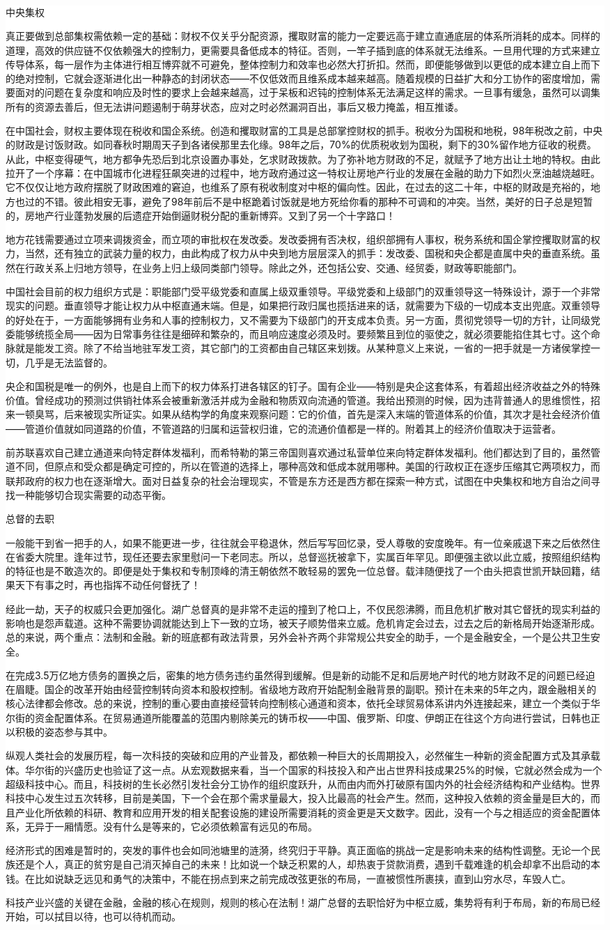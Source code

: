 中央集权


真正要做到总部集权需依赖一定的基础：财权不仅关乎分配资源，攫取财富的能力一定要远高于建立直通底层的体系所消耗的成本。同样的道理，高效的供应链不仅依赖强大的控制力，更需要具备低成本的特征。否则，一竿子插到底的体系就无法维系。一旦用代理的方式来建立传导体系，每一层作为主体进行相互博弈就不可避免，整体控制力和效率也必然大打折扣。然而，即便能够做到以更低的成本建立自上而下的绝对控制，它就会逐渐进化出一种静态的封闭状态——不仅低效而且维系成本越来越高。随着规模的日益扩大和分工协作的密度增加，需要面对的问题在复杂度和响应及时性的要求上会越来越高，过于呆板和迟钝的控制体系无法满足这样的需求。一旦事有缓急，虽然可以调集所有的资源去善后，但无法讲问题遏制于萌芽状态，应对之时必然漏洞百出，事后又极力掩盖，相互推诿。

在中国社会，财权主要体现在税收和国企系统。创造和攫取财富的工具是总部掌控财权的抓手。税收分为国税和地税，98年税改之前，中央的财政是讨饭财政。如同春秋时期周天子到各诸侯那里去化缘。98年之后，70%的优质税收划为国税，剩下的30%留作地方征收的税费。从此，中枢变得硬气，地方都争先恐后到北京设置办事处，乞求财政拨款。为了弥补地方财政的不足，就赋予了地方出让土地的特权。由此拉开了一个序幕：在中国城市化进程狂飙突进的过程中，地方政府通过这一特权让房地产行业的发展在金融的助力下如烈火烹油越烧越旺。它不仅仅让地方政府摆脱了财政困难的窘迫，也维系了原有税收制度对中枢的偏向性。因此，在过去的这二十年，中枢的财政是充裕的，地方也过的不错。彼此相安无事，避免了98年前后不是中枢跪着讨饭就是地方死给你看的那种不可调和的冲突。当然，美好的日子总是短暂的，房地产行业蓬勃发展的后遗症开始倒逼财税分配的重新博弈。又到了另一个十字路口！

地方花钱需要通过立项来调拨资金，而立项的审批权在发改委。发改委拥有否决权，组织部拥有人事权，税务系统和国企掌控攫取财富的权力，当然，还有独立的武装力量的权力，由此构成了权力从中央到地方层层深入的抓手：发改委、国税和央企都是直属中央的垂直系统。虽然在行政关系上归地方领导，在业务上归上级同类部门领导。除此之外，还包括公安、交通、经贸委，财政等职能部门。

中国社会目前的权力组织方式是：职能部门受平级党委和直属上级双重领导。平级党委和上级部门的双重领导这一特殊设计，源于一个非常现实的问题。垂直领导才能让权力从中枢直通末端。但是，如果把行政归属也揽括进来的话，就需要为下级的一切成本支出兜底。双重领导的好处在于，一方面能够拥有业务和人事的控制权力，又不需要为下级部门的开支成本负责。另一方面，贯彻党领导一切的方针，让同级党委能够统揽全局——因为日常事务往往是细碎和繁杂的，而且响应速度必须及时。要频繁且到位的驱使之，就必须要能掐住其七寸。这个命脉就是能发工资。除了不给当地驻军发工资，其它部门的工资都由自己辖区来划拨。从某种意义上来说，一省的一把手就是一方诸侯掌控一切，几乎是无法监督的。

央企和国税是唯一的例外，也是自上而下的权力体系打进各辖区的钉子。国有企业——特别是央企这套体系，有着超出经济收益之外的特殊价值。曾经成功的预测过供销社体系会被重新激活并成为金融和物质双向流通的管道。我给出预测的时候，因为违背普通人的思维惯性，招来一顿臭骂，后来被现实所证实。如果从结构学的角度来观察问题：它的价值，首先是深入末端的管道体系的价值，其次才是社会经济价值——管道价值就如同道路的价值，不管道路的归属和运营权归谁，它的流通价值都是一样的。附着其上的经济价值取决于运营者。

前苏联喜欢自己建立通道来向特定群体发福利，而希特勒的第三帝国则喜欢通过私营单位来向特定群体发福利。他们都达到了目的，虽然管道不同，但原点和受众都是确定可控的，所以在管道的选择上，哪种高效和低成本就用哪种。美国的行政权正在逐步压缩其它两项权力，而联邦政府的权力也在逐渐增大。面对日益复杂的社会治理现实，不管是东方还是西方都在探索一种方式，试图在中央集权和地方自治之间寻找一种能够切合现实需要的动态平衡。

总督的去职 

一般能干到省一把手的人，如果不能更进一步，往往就会平稳退休，然后写写回忆录，受人尊敬的安度晚年。有一位亲戚退下来之后依然住在省委大院里。逢年过节，现任还要去家里慰问一下老同志。所以，总督巡抚被拿下，实属百年罕见。即便强主欲以此立威，按照组织结构的特征也是不敢造次的。即便是处于集权和专制顶峰的清王朝依然不敢轻易的罢免一位总督。载沣随便找了一个由头把袁世凯开缺回籍，结果天下有事之时，再也指挥不动任何督抚了！

经此一劫，天子的权威只会更加强化。湖广总督真的是非常不走运的撞到了枪口上，不仅民怨沸腾，而且危机扩散对其它督抚的现实利益的影响也是怨声载道。这种不需要协调就能达到上下一致的立场，被天子顺势借来立威。危机肯定会过去，过去之后的新格局开始逐渐形成。总的来说，两个重点：法制和金融。新的班底都有政法背景，另外会补齐两个非常规公共安全的助手，一个是金融安全，一个是公共卫生安全。

在完成3.5万亿地方债务的置换之后，密集的地方债务违约虽然得到缓解。但是新的动能不足和后房地产时代的地方财政不足的问题已经迫在眉睫。国企的改革开始由经营控制转向资本和股权控制。省级地方政府开始配制金融背景的副职。预计在未来的5年之内，跟金融相关的核心法律都会修改。总的来说，控制的重心要由直接经营转向控制核心通道和资本，依托全球贸易体系讲内外连接起来，建立一个类似于华尔街的资金配置体系。在贸易通道所能覆盖的范围内剔除美元的铸币权——中国、俄罗斯、印度、伊朗正在往这个方向进行尝试，日韩也正以积极的姿态参与其中。

纵观人类社会的发展历程，每一次科技的突破和应用的产业普及，都依赖一种巨大的长周期投入，必然催生一种新的资金配置方式及其承载体。华尔街的兴盛历史也验证了这一点。从宏观数据来看，当一个国家的科技投入和产出占世界科技成果25%的时候，它就必然会成为一个超级科技中心。而且，科技树的生长必然引发社会分工协作的组织度跃升，从而由内而外打破原有国内外的社会经济结构和产业结构。世界科技中心发生过五次转移，目前是美国，下一个会在那个需求量最大，投入比最高的社会产生。然而，这种投入依赖的资金量是巨大的，而且产业化所依赖的科研、教育和应用开发的相关配套设施的建设所需要消耗的资金更是天文数字。因此，没有一个与之相适应的资金配置体系，无异于一厢情愿。没有什么是等来的，它必须依赖富有远见的布局。

经济形式的困难是暂时的，突发的事件也会如同池塘里的涟漪，终究归于平静。真正面临的挑战一定是影响未来的结构性调整。无论一个民族还是个人，真正的贫穷是自己消灭掉自己的未来！比如说一个缺乏积累的人，却热衷于贷款消费，遇到千载难逢的机会却拿不出启动的本钱。在比如说缺乏远见和勇气的决策中，不能在拐点到来之前完成改弦更张的布局，一直被惯性所裹挟，直到山穷水尽，车毁人亡。

科技产业兴盛的关键在金融，金融的核心在规则，规则的核心在法制！湖广总督的去职恰好为中枢立威，集势将有利于布局，新的布局已经开始，可以拭目以待，也可以待机而动。
